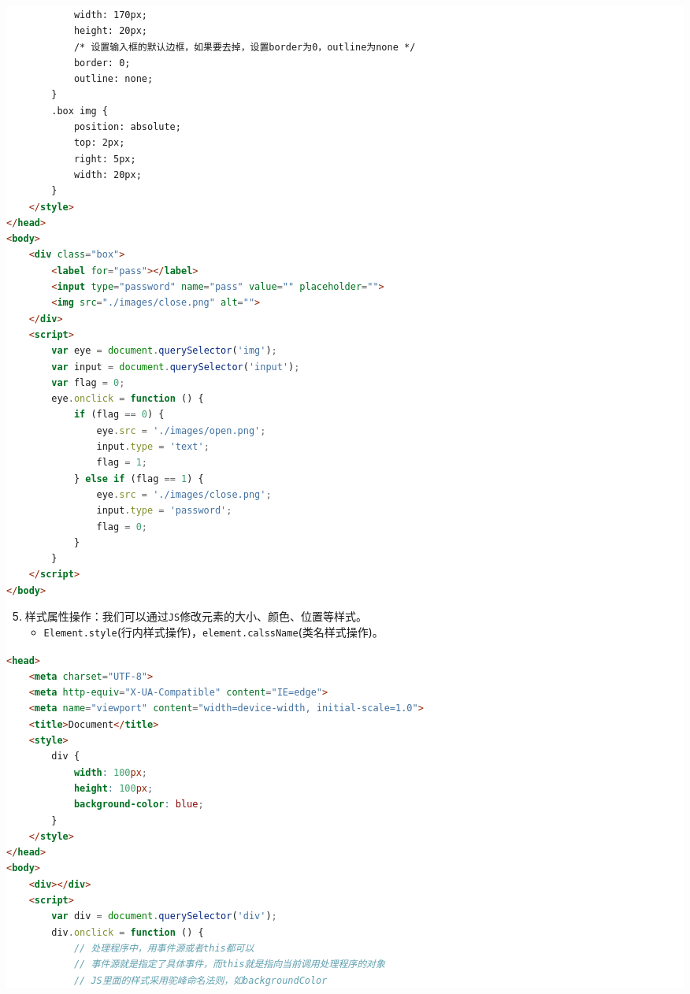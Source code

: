 ```html
			width: 170px;
			height: 20px;
			/* 设置输入框的默认边框，如果要去掉，设置border为0，outline为none */
			border: 0;
			outline: none;
		}
		.box img {
			position: absolute;
			top: 2px;
			right: 5px;
			width: 20px;
		}
	</style>
</head>
<body>
	<div class="box">
		<label for="pass"></label>
		<input type="password" name="pass" value="" placeholder="">
		<img src="./images/close.png" alt="">
	</div>
	<script>
		var eye = document.querySelector('img');
		var input = document.querySelector('input');
		var flag = 0;
		eye.onclick = function () {
			if (flag == 0) {
				eye.src = './images/open.png';
				input.type = 'text';
				flag = 1;
			} else if (flag == 1) {
				eye.src = './images/close.png';
				input.type = 'password';
				flag = 0;
			}
		}
	</script>
</body>
```

5. 样式属性操作：我们可以通过`JS`修改元素的大小、颜色、位置等样式。
	- `Element.style`(行内样式操作)，`element.calssName`(类名样式操作)。

```html
<head>
	<meta charset="UTF-8">
	<meta http-equiv="X-UA-Compatible" content="IE=edge">
	<meta name="viewport" content="width=device-width, initial-scale=1.0">
	<title>Document</title>
	<style>
		div {
			width: 100px;
			height: 100px;
			background-color: blue;
		}
	</style>
</head>
<body>
	<div></div>
	<script>
		var div = document.querySelector('div');
		div.onclick = function () {
			// 处理程序中，用事件源或者this都可以
			// 事件源就是指定了具体事件，而this就是指向当前调用处理程序的对象
			// JS里面的样式采用驼峰命名法则，如backgroundColor
```